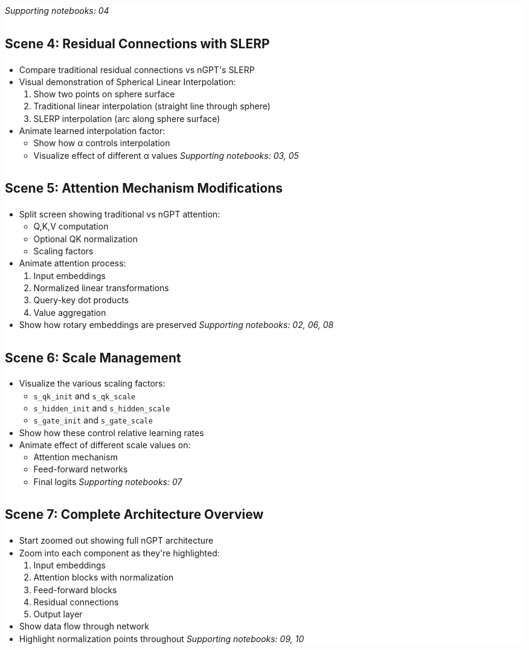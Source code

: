 *Supporting notebooks: 04*

## Scene 4: Residual Connections with SLERP
- Compare traditional residual connections vs nGPT's SLERP
- Visual demonstration of Spherical Linear Interpolation:
  1. Show two points on sphere surface
  2. Traditional linear interpolation (straight line through sphere)
  3. SLERP interpolation (arc along sphere surface)
- Animate learned interpolation factor:
  - Show how α controls interpolation
  - Visualize effect of different α values
*Supporting notebooks: 03, 05*

## Scene 5: Attention Mechanism Modifications
- Split screen showing traditional vs nGPT attention:
  - Q,K,V computation
  - Optional QK normalization
  - Scaling factors
- Animate attention process:
  1. Input embeddings
  2. Normalized linear transformations
  3. Query-key dot products
  4. Value aggregation
- Show how rotary embeddings are preserved
*Supporting notebooks: 02, 06, 08*

## Scene 6: Scale Management
- Visualize the various scaling factors:
  - `s_qk_init` and `s_qk_scale`
  - `s_hidden_init` and `s_hidden_scale`
  - `s_gate_init` and `s_gate_scale`
- Show how these control relative learning rates
- Animate effect of different scale values on:
  - Attention mechanism
  - Feed-forward networks
  - Final logits
*Supporting notebooks: 07*

## Scene 7: Complete Architecture Overview
- Start zoomed out showing full nGPT architecture
- Zoom into each component as they're highlighted:
  1. Input embeddings
  2. Attention blocks with normalization
  3. Feed-forward blocks
  4. Residual connections
  5. Output layer
- Show data flow through network
- Highlight normalization points throughout
*Supporting notebooks: 09, 10*
